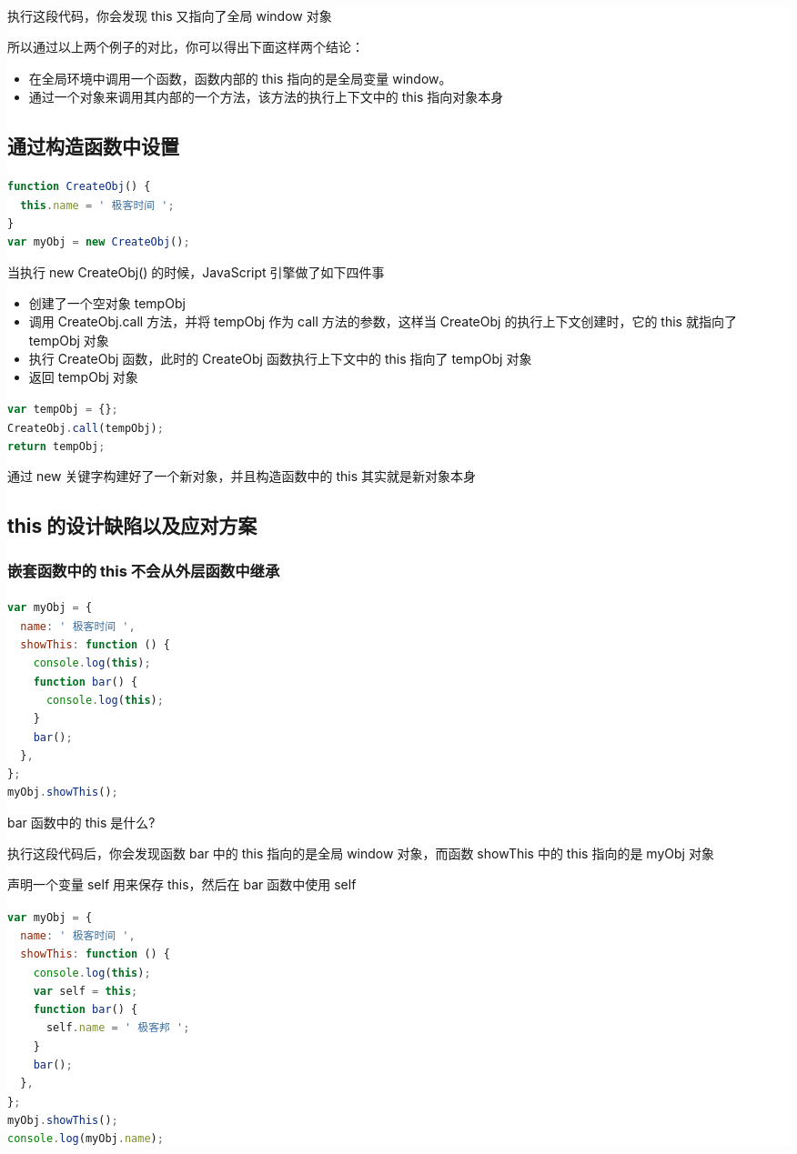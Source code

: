 执行这段代码，你会发现 this 又指向了全局 window 对象

所以通过以上两个例子的对比，你可以得出下面这样两个结论：

- 在全局环境中调用一个函数，函数内部的 this 指向的是全局变量 window。
- 通过一个对象来调用其内部的一个方法，该方法的执行上下文中的 this 指向对象本身

## 通过构造函数中设置

```js
function CreateObj() {
  this.name = ' 极客时间 ';
}
var myObj = new CreateObj();
```

当执行 new CreateObj() 的时候，JavaScript 引擎做了如下四件事

- 创建了一个空对象 tempObj
- 调用 CreateObj.call 方法，并将 tempObj 作为 call 方法的参数，这样当 CreateObj 的执行上下文创建时，它的 this 就指向了 tempObj 对象
- 执行 CreateObj 函数，此时的 CreateObj 函数执行上下文中的 this 指向了 tempObj 对象
- 返回 tempObj 对象

```js
var tempObj = {};
CreateObj.call(tempObj);
return tempObj;
```

通过 new 关键字构建好了一个新对象，并且构造函数中的 this 其实就是新对象本身

## this 的设计缺陷以及应对方案

### 嵌套函数中的 this 不会从外层函数中继承

```js
var myObj = {
  name: ' 极客时间 ',
  showThis: function () {
    console.log(this);
    function bar() {
      console.log(this);
    }
    bar();
  },
};
myObj.showThis();
```

bar 函数中的 this 是什么?

执行这段代码后，你会发现函数 bar 中的 this 指向的是全局 window 对象，而函数 showThis 中的 this 指向的是 myObj 对象

声明一个变量 self 用来保存 this，然后在 bar 函数中使用 self

```js
var myObj = {
  name: ' 极客时间 ',
  showThis: function () {
    console.log(this);
    var self = this;
    function bar() {
      self.name = ' 极客邦 ';
    }
    bar();
  },
};
myObj.showThis();
console.log(myObj.name);
```